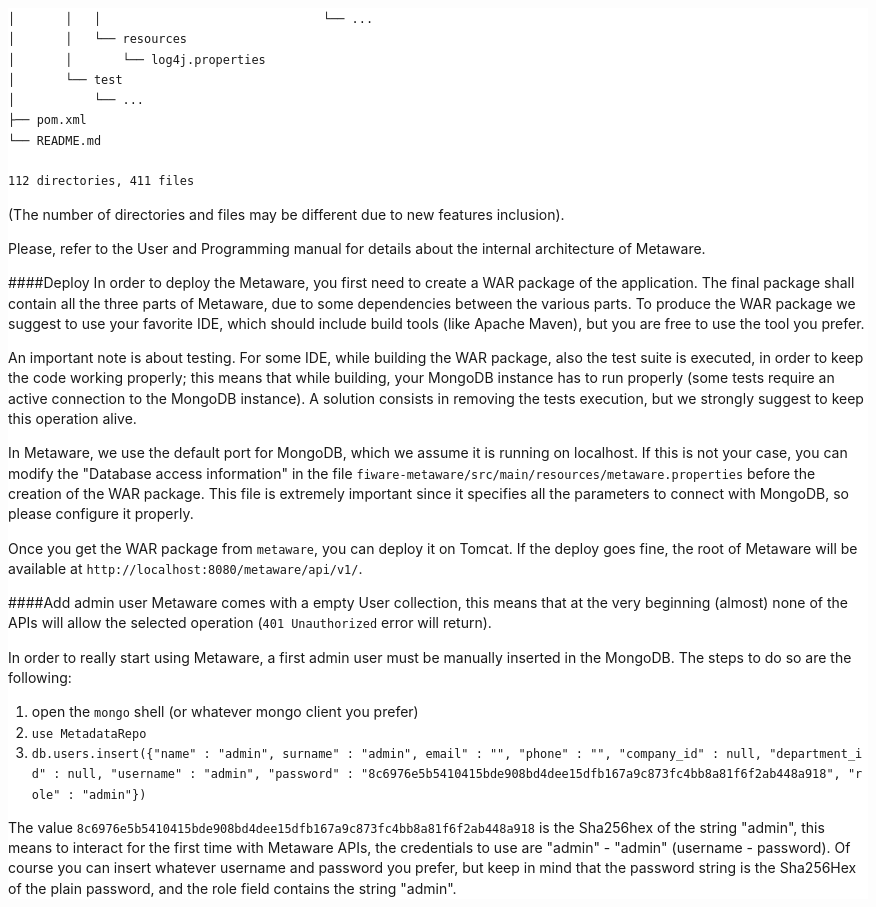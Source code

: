 ```
│       │   │                               └── ...
│       │   └── resources
│       │       └── log4j.properties
│       └── test
│           └── ...
├── pom.xml
└── README.md

112 directories, 411 files

```
(The number of directories and files may be different due to new features inclusion).

Please, refer to the User and Programming manual for details about the internal architecture of Metaware.

####Deploy
In order to deploy the Metaware, you first need to create a WAR package of the application.
The final package shall contain all the three parts of Metaware, due to some dependencies between the various parts.
To produce the WAR package we suggest to use your favorite IDE, which should include build tools (like Apache Maven), but you are free to use the tool you prefer.

An important note is about testing.
For some IDE, while building the WAR package, also the test suite is executed, in order to keep the code working properly; this means that while building, your MongoDB instance has to run properly (some tests require an active connection to the MongoDB instance).
A solution consists in removing the tests execution, but we strongly suggest to keep this operation alive.

In Metaware, we use the default port for MongoDB, which we assume it is running on localhost.
If this is not your case, you can modify the "Database access information" in the file `fiware-metaware/src/main/resources/metaware.properties` before the creation of the WAR package.
This file is extremely important since it specifies all the parameters to connect with MongoDB, so please configure it properly.

Once you get the WAR package from `metaware`, you can deploy it on Tomcat.
If the deploy goes fine, the root of Metaware will be available at `http://localhost:8080/metaware/api/v1/`.

####Add admin user
Metaware comes with a empty User collection, this means that at the very beginning (almost) none of the APIs will allow the selected operation (`401 Unauthorized` error will return).

In order to really start using Metaware, a first admin user must be manually inserted in the MongoDB.
The steps to do so are the following:
1. open the `mongo` shell (or whatever mongo client you prefer)
2. `use MetadataRepo`
3. `db.users.insert({"name" : "admin", surname" : "admin", email" : "", "phone" : "", "company_id" : null, "department_id" : null, "username" : "admin", "password" : "8c6976e5b5410415bde908bd4dee15dfb167a9c873fc4bb8a81f6f2ab448a918", "role" : "admin"})`

The value `8c6976e5b5410415bde908bd4dee15dfb167a9c873fc4bb8a81f6f2ab448a918` is the Sha256hex of the string "admin", this means to interact for the first time with Metaware APIs, the credentials to use are "admin" - "admin" (username - password).
Of course you can insert whatever username and password you prefer, but keep in mind that the password string is the Sha256Hex of the plain password, and the role field contains the string "admin".
